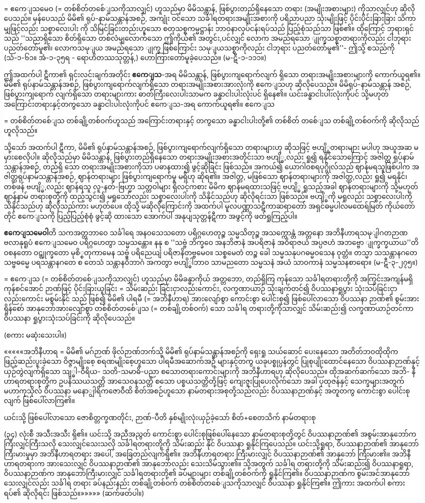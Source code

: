 = ဧကေျသမေဝ (= တစ်စိတ်တစ်ေျသကိုသာလျှင်) ဟူသည်မှာ မိမိသန္တာန်, ဖြစ်ပွားတည်ရှိနေသော တရား (အမျိုးအစားများ) ကိုသာလျှင်ဟု ဆိုလိုပေသည်။ မှန်ပေသည် မိမိ၏ ရုပ်-နာမ်သန္တာန်အစဉ်, အကျုံး ဝင်သော သင်္ခါရတရားအမျိုးအစားကို ပရိညာပညာ သုံးမျိုးဖြင့် ပိုင်းပိုင်းခြားခြား သိကာမျှဖြင့်လည်း သစ္စာလေးပါး ကို သိမြင်ခြင်းတည်းဟူသော စတုသစ္စကမ္မဋ္ဌာန်း ဘာဝနာလုပ်ငန်းရပ်သည် ပြည့်စုံသည်သာ ဖြစ်၏။ ထိုကြောင့် ဘုရားရှင်သည် ''သညာရှိသော စိတ်ရှိသော တစ်လံမျှလောက်သော ဤကိုယ်၏ အတွင်း,ပင်လျှင် လောက အမည်ရသော ျုက္ခသစ္စာတရားကိုလည်း ငါဘုရား ပညတ်တော်မူ၏၊ လောကသမုျယ အမည်ရသော ျုက္ခ ဖြစ်ကြောင်း သမုျယသစ္စာကိုလည်း ငါဘုရား ပညတ်တော်မူ၏''- ဤသို့ စသည်ကို (သံ-၁-၆၁။ အံ-၁-၃၅ရ - ရောဟိတဿသုတ္တန်,) ဟောကြားတော်မူခဲ့ပေသည်။ (မ-ဋီ-၁-၁၁၁။)

ဤအထက်ပါ ဋီကာ၏ ရှင်းလင်းချက်အတိုင်း **ဧကေျသ**-အရ မိမိသန္တာန်, ဖြစ်ပွားကျရောက်လျက် ရှိသော တရားအမျိုးအစားများကို ကောက်ယူရ၏။ မိမိ၏ ရုပ်နာမ်သန္တာန်အစဉ်, ဖြစ်ပွားကျရောက်လျက်ရှိသော တရားအမျိုးအစားအားလုံးကို ဧကေျသဟု ဆိုလိုပေသည်။ မိမိရုပ်-နာမ်သန္တာန် အစဉ်, ဖြစ်ပွားကျရောက် လျက်ရှိသော တရားများကား ဓာတ်ကြီးလေးပါးသာမက ခန္ဓာငါးပါးလုံးပင် ရှိနေ၏။ ယင်းခန္ဓာငါးပါးလုံးကိုပင် သို့မဟုတ် အကြောင်းတရားနှင့်တကွသော ခန္ဓာငါးပါးလုံးကိုပင် ဧကေျသ-အရ ကောက်ယူရ၏။ ဧကေျသ

= တစ်စိတ်တစ်ေျသ တစ်ချို့တစ်ဝက်ဟူသည် အကြောင်းတရားနှင့် တကွသော ခန္ဓာငါးပါးတို့၏ တစ်စိတ် တစ်ေျသ တစ်ချို့တစ်ဝက်ကို ဆိုလိုသည် ဟူလိုသည်။

သို့သော် အထက်ပါ ဋီကာ, မိမိ၏ ရုပ်နာမ်သန္တာန်အစဉ်, ဖြစ်ပွားကျရောက်လျက်ရှိသော တရားများဟု ဆိုသဖြင့် ဗဟျိ္ဓတရားများ မပါဟု အယူအဆ မမှားစေလိုပါ။ ဆိုလိုသည်မှာ မိမိသန္တာန်, ဖြစ်ပွားတည်ရှိနေသော တရားအမျိုးအစားအတိုင်းသာ ဗဟျိ္ဓ,လည်း ရှု၍ ရနိုင်သောကြောင့် အဇါတ္တ ရုပ်နာမ်သန္တာန်အစဉ်, တည်ရှိ သော တရားအမျိုးအစားကိုသာ ပဓာနထား၍ ဖွင့်ဆိုခြင်း ဖြစ်သည်။ အကယ်၍ ယောဂါဝစရပုဂ္ဂိုလ်သည် ဈာန်မရသူဖြစ်ပါက အဇါတ္တရုပ်နာမ်သန္တာန်အစဉ်, ဈာန်တရားများ ဖြစ်ပွားကျရောက်မှု မရှိဟု ဆိုရ၏။ အဇါတ္တ, မဖြစ်သော ဈာန်တရားများကို အဇါတ္တ,လည်း ရှု၍ မရနိုင်၊ တစ်ဖန် ဗဟျိ္ဓ,လည်း ဈာန်ရသူ လူ-နတ်-ဗြဟ္မာ သတ္တဝါများ ရှိလင့်ကစား မိမိက ဈာန်မရထားသဖြင့် ဗဟျိ္ဓ ရှုသည့်အခါ ဈာန်တရားများကို သို့မဟုတ် ဈာန်နာမ် တရားစုတို့ကို ထည့်သွင်း၍ မရှုသော်လည်း သစ္စာလေးပါးကို သိနိုင်သည်ဟု ဆိုလိုရင်းသာ ဖြစ်သည်။ ဗဟျိ္ဓကို မရှုလည်း သစ္စာလေးပါးကို သိနိုင်သည်ဟု ဆိုလိုသည်ကား မဟုတ်ပေ။ ထိုသို့ မဆိုလိုကြောင်းကို အထက်ပါ မူလပဏ္ဏာသဋီကာဆရာတော် အရှင်ဓမ္မပါလမထေရ်မြတ် ကိုယ်တော်တိုင် ဧကေျသကို ပြည့်ပြည့်စုံစုံ ဖွင့်ဆို ထားသော အောက်ပါ အနုပျသုတ္တန်ဋီကာ အဖွင့်ကို ဖတ်ရှုကြည့်ပါ။

**ဧကေျသမေဝါ**တိ သကအတ္တဘာဝေ သင်္ခါရေ အနဝသေသတော ပရိဂ္ဂဟေတုဉ္စ သမ္မသိတုဉ္စ အသက္ကောန္တံ အတ္တနော အဘိနီဟာရသမုျါဂတဉာဏဗလာနုရူပံ ဧကေျသမေဝ ပရိဂ္ဂဟေတွာ သမ္မသန္တော။ နနု စ ''သဗ္ဗံ ဘိက္ခဝေ အနဘိဇာနံ အပရိဇာနံ အဝိရာဇယံ အပ္ပဇဟံ အဘဗ္ဗော ျုက္ခက္ခယာယ''တိ ဝစနတော ဝဋ္ဋျုက္ခတော မုစိ္စတုကာမေန သဗ္ဗံ ပရိညေယျံ ပရိဇာနိတဗ္ဗမေဝ။ သစ္စမေတံ တဉ္စ ခေါ သမ္မသနုပဂဓမ္မဝသေန ဝုတ္တံ။ တသ္မာ သသန္တာနဂတေ သဗ္ဗဓမ္မေ ပရသန္တာနဂတေ စ တေသံ သန္တာနဝိဘာဂံ အကတွာ ဗဟျိ္ဓါဘာဝ သာမညတော သမ္မသနံ အယံ သာဝကာနံ သမ္မသနစာရော။ (မ-ဋီ-၃-၂၇၅။)


= ဧကေျသ (= တစ်စိတ်တစ်ေျသကိုသာလျှင်) ဟူသည်မှာ မိမိခန္ဓာကိုယ် အတ္တဘော, တည်ရှိကြ ကုန်သော သင်္ခါရတရားတို့ကို အကြွင်းအကျန်မရှိ ကုန်စင်အောင် ဉာဏ်ဖြင့် ပိုင်းခြားယူခြင်း = သိမ်းဆည်း ခြင်းငှာလည်းကောင်း, လက္ခဏာယာဉ် သုံးချက်တင်၍ ဝိပဿနာရှုပွား သုံးသပ်ခြင်းငှာလည်းကောင်း မစွမ်းနိုင် သည် ဖြစ်၍ မိမိ၏ ပါရမီ (= အဘိနီဟာရ) အားလျော်စွာ ကောင်းစွာ ပေါင်းစု၍ ဖြစ်ပေါ်လာသော ဝိပဿနာ ဉာဏ်၏ စွမ်းအားရှိန်စော် အာနုဘော်အားလျော်စွာ တစ်စိတ်တစ်ေျသ (= တစ်ချို့တစ်ဝက်) သော သင်္ခါရ တရားတို့ကိုသာလျှင် သိမ်းဆည်း၍ လက္ခဏာယာဉ်တင်ကာ ဝိပဿနာ ရှုပွားသုံးသပ်ခြင်းကို ဆိုလိုပေသည်။

(စကား မဆုံးသေးပါ။)

«««««အဘိနီဟာရ = မိမိ၏ မဂ်ဉာဏ် ဖိုလ်ဉာဏ်ဘက်သို့ မိမိ၏ ရုပ်နာမ်သန္တာန်အစဉ်ကို ရှေးရှု သယ်ဆောင် ပေးနေသော အတိတ်ဘဝထိုထိုက ဖြည့်ဆည်းပူးခဲ့သော ဝိဇ္ဇာမျိုးစေ့ စရဏမျိုးစေ့ဟူသော ပါရမီအဆောက်အဦ များနှင့်တကွ ယခုပစ္စုပ္ပန်တွင် ပြုစုပျိုးထောင်နေသော ဝိပဿနာဉာဏ်နှင့် ယှဉ်တွဲလျက်ရှိသော သျ္ဓါ-ဝီရိယ- သတိ-သမာဓိ-ပညာ စသောတရားကောင်းများကို အဘိနီဟာရဟု ဆိုလိုပေသည်။ ထိုအဆက်ဆက်သော အဘိ- နီဟာရတရားစုတို့က ဥပနိဿယသတ္တိ အာသေဝနသတ္တိ စသော ပစ္စယသတ္တိတို့ဖြင့် ကျေးဇူးပြုပေးလိုက်သော အခါ ပုထုဇန်နှင့် သေက္ခများအတွက် မဟာကုသိုလ် ဝိပဿနာ မနောျွါရိကဇောဝီထိ စိတ်အစဉ်ဟူသော နာမ်တရားအစုတို့သည်လည်း ဝိပဿနာဉာဏ်နှင့် အတူတကွ ကောင်းစွာ ပေါင်းစုလျက်  ဖြစ်ပေါ်လာကြ၏။

ယင်းသို့   ဖြစ်ပေါ်လာသော   ဇောစိတ္တက္ခဏတိုင်း,   ဉာဏ်-ပီတိ   နှစ်မျိုးလုံးယှဉ်ခဲ့သော်   စိတ်+စေတသိက်   နာမ်တရားစု

(၃၄) လုံးစီ အသီးအသီး ရှိ၏။ ယင်းသို့ အညီအညွတ် ကောင်းစွာ ပေါင်းစုဖြစ်ပေါ်နေသော နာမ်တရားစုတို့တွင် ဝိပဿနာဉာဏ်၏ အစွမ်းအာနုဘော်က ကြီးလျှင်ကြီးသလို သေးလျှင်သေးသလို သင်္ခါရတရားတို့ကို သိမ်းဆည်း နိုင် ဝိပဿနာ ရှုနိုင်ကြပေသည်။ ယင်းသို့ရှုရာ, ဝိပဿနာဉာဏ်၏ အာနုဘော်ကြီးမားမှုမှာ အဘိနီဟာရတရား အပေါ်, အခြေတည်လျက်ရှိ၏။ အဘိနီဟာရတရား ကြီးမားလျှင် ဝိပဿနာဉာဏ်၏ အာနုဘော် ကြီးမား၏။ အဘိနီဟာရတရားက အားသေးလျှင် ဝိပဿနာဉာဏ်၏ အာနုဘော်လည်း သေးသိမ်သွား၏။ သို့အတွက် သင်္ခါရ တရားတို့ကို သိမ်းဆည်း၍ ဝိပဿနာရှုရာ, ဝိပဿနာဉာဏ်က အာနုဘော်ကြီးမားလျှင် သင်္ခါရတရားတို့၏ ခပ်များများ တစ်ချို့တစ်ဝက်ကို ရှုနိုင်ကြ၏။ ဝိပဿနာဉာဏ်က စွမ်းအင်အာနုဘော် သေးလျှင်လည်း သင်္ခါရ တရား ခပ်နည်းနည်း တစ်ချို့တစ်ဝက် တစ်စိတ်တစ်ေျသကိုသာလျှင် ဝိပဿနာ ရှုနိုင်ကြ၏။ ဤကား အထက်ပါ စကားရပ်၏ ဆိုလိုရင်း ဖြစ်သည်။»»»»» (ဆက်ဖတ်ပါ။)

